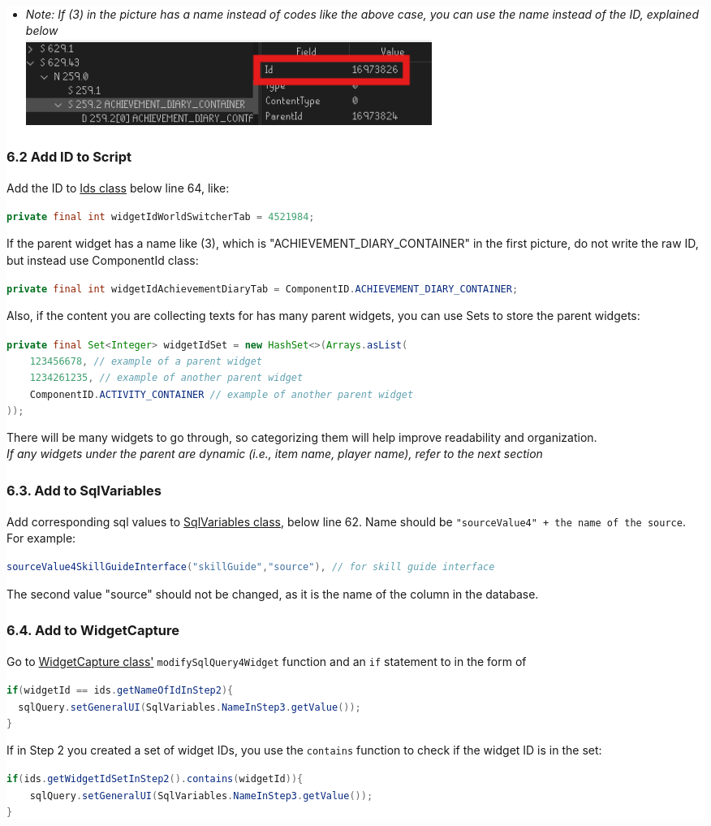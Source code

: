 - <i>Note: If (3) in the picture has a name instead of codes like the above case, you can use the name instead of the ID, explained below</i>
<br><img src="Readmes/toDevsImg/parentOfArdy.png" width="500">
   
### 6.2 Add ID to Script
Add the ID to [Ids class](src/main/java/com/RuneLingual/commonFunctions/Ids.java) below line 64, like:
```java
private final int widgetIdWorldSwitcherTab = 4521984;
```
If the parent widget has a name like (3), which is "ACHIEVEMENT_DIARY_CONTAINER" in the first picture, do not write the raw ID, but instead use ComponentId class:
```java
private final int widgetIdAchievementDiaryTab = ComponentID.ACHIEVEMENT_DIARY_CONTAINER;
```
Also, if the content you are collecting texts for has many parent widgets, you can use Sets to store the parent widgets:
```java
private final Set<Integer> widgetIdSet = new HashSet<>(Arrays.asList(
    123456678, // example of a parent widget
    1234261235, // example of another parent widget
    ComponentID.ACTIVITY_CONTAINER // example of another parent widget
));
```
There will be many widgets to go through, so categorizing them will help improve readability and organization.
<br><i>If any widgets under the parent are dynamic (i.e., item name, player name), refer to the next section</i>

### 6.3. Add to SqlVariables
Add corresponding sql values to [SqlVariables class](src/main/java/com/RuneLingual/Sql/SqlVariables.java), below line 62. 
Name should be `"sourceValue4" + the name of the source`. <br>For example:
```java
sourceValue4SkillGuideInterface("skillGuide","source"), // for skill guide interface
```
The second value "source" should not be changed, as it is the name of the column in the database.

### 6.4. Add to WidgetCapture
Go to [WidgetCapture class'](src/main/java/com/RuneLingual/Widgets/WidgetCapture.java) `modifySqlQuery4Widget` function and an `if` statement to in the form of
```java
if(widgetId == ids.getNameOfIdInStep2){
  sqlQuery.setGeneralUI(SqlVariables.NameInStep3.getValue());
}
```
If in Step 2 you created a set of widget IDs, you use the `contains` function to check if the widget ID is in the set:
```java
if(ids.getWidgetIdSetInStep2().contains(widgetId)){
    sqlQuery.setGeneralUI(SqlVariables.NameInStep3.getValue());
}
```
